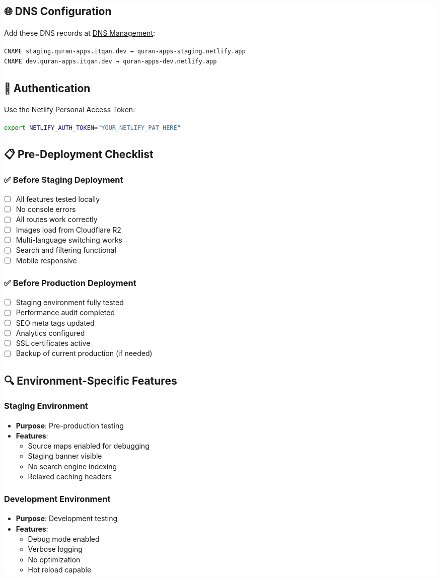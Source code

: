 ## 🌐 DNS Configuration

Add these DNS records at [DNS Management](https://app.netlify.com/teams/itqan/dns/quran-apps.itqan.dev):

```
CNAME staging.quran-apps.itqan.dev → quran-apps-staging.netlify.app
CNAME dev.quran-apps.itqan.dev → quran-apps-dev.netlify.app
```

## 🔐 Authentication

Use the Netlify Personal Access Token:
```bash
export NETLIFY_AUTH_TOKEN="YOUR_NETLIFY_PAT_HERE"
```

## 📋 Pre-Deployment Checklist

### ✅ Before Staging Deployment
- [ ] All features tested locally
- [ ] No console errors
- [ ] All routes work correctly
- [ ] Images load from Cloudflare R2
- [ ] Multi-language switching works
- [ ] Search and filtering functional
- [ ] Mobile responsive

### ✅ Before Production Deployment
- [ ] Staging environment fully tested
- [ ] Performance audit completed
- [ ] SEO meta tags updated
- [ ] Analytics configured
- [ ] SSL certificates active
- [ ] Backup of current production (if needed)

## 🔍 Environment-Specific Features

### Staging Environment
- **Purpose**: Pre-production testing
- **Features**: 
  - Source maps enabled for debugging
  - Staging banner visible
  - No search engine indexing
  - Relaxed caching headers

### Development Environment
- **Purpose**: Development testing
- **Features**:
  - Debug mode enabled
  - Verbose logging
  - No optimization
  - Hot reload capable
